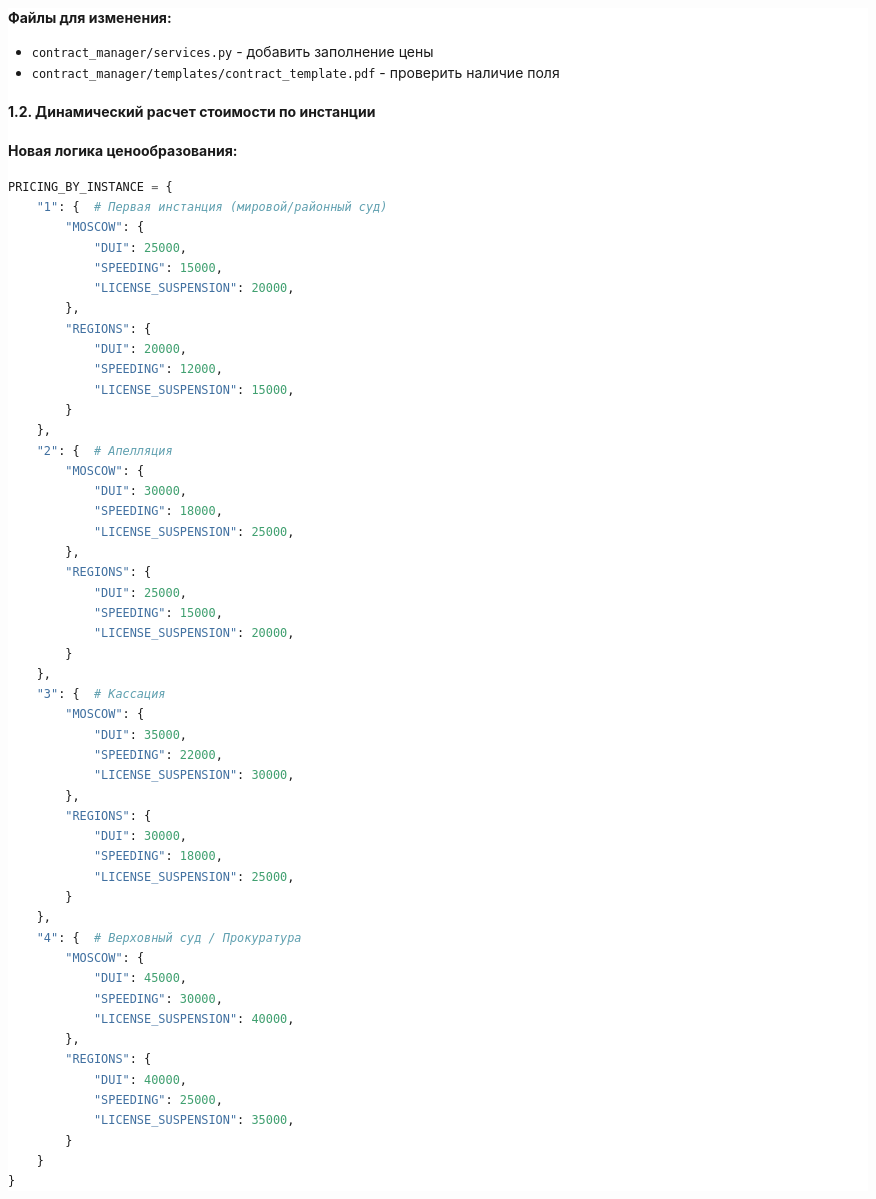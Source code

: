 **Файлы для изменения:**
- `contract_manager/services.py` - добавить заполнение цены
- `contract_manager/templates/contract_template.pdf` - проверить наличие поля

#### **1.2. Динамический расчет стоимости по инстанции**

**Новая логика ценообразования:**

```python
PRICING_BY_INSTANCE = {
    "1": {  # Первая инстанция (мировой/районный суд)
        "MOSCOW": {
            "DUI": 25000,
            "SPEEDING": 15000,
            "LICENSE_SUSPENSION": 20000,
        },
        "REGIONS": {
            "DUI": 20000,
            "SPEEDING": 12000,
            "LICENSE_SUSPENSION": 15000,
        }
    },
    "2": {  # Апелляция
        "MOSCOW": {
            "DUI": 30000,
            "SPEEDING": 18000,
            "LICENSE_SUSPENSION": 25000,
        },
        "REGIONS": {
            "DUI": 25000,
            "SPEEDING": 15000,
            "LICENSE_SUSPENSION": 20000,
        }
    },
    "3": {  # Кассация
        "MOSCOW": {
            "DUI": 35000,
            "SPEEDING": 22000,
            "LICENSE_SUSPENSION": 30000,
        },
        "REGIONS": {
            "DUI": 30000,
            "SPEEDING": 18000,
            "LICENSE_SUSPENSION": 25000,
        }
    },
    "4": {  # Верховный суд / Прокуратура
        "MOSCOW": {
            "DUI": 45000,
            "SPEEDING": 30000,
            "LICENSE_SUSPENSION": 40000,
        },
        "REGIONS": {
            "DUI": 40000,
            "SPEEDING": 25000,
            "LICENSE_SUSPENSION": 35000,
        }
    }
}
```
